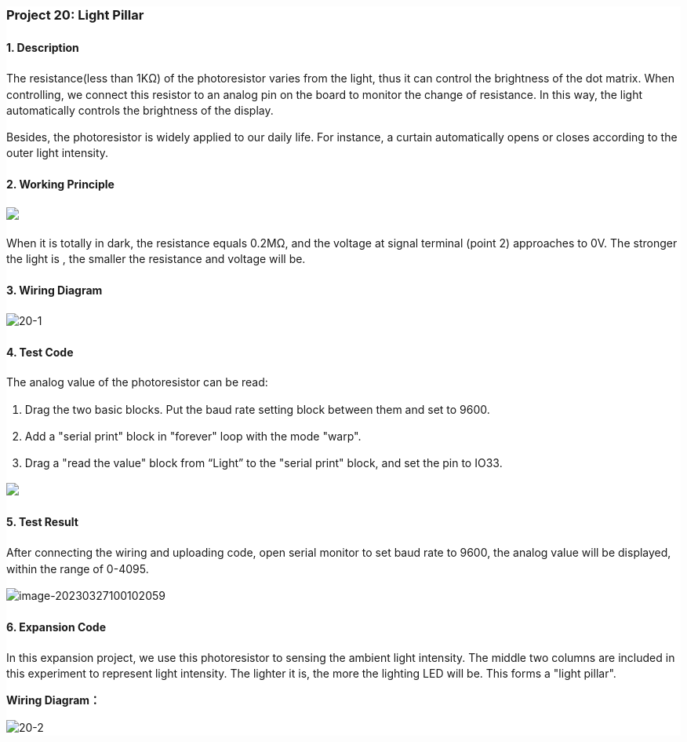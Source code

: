 

### **Project 20: Light Pillar**

#### **1.  Description**

The resistance(less than 1KΩ) of the photoresistor varies from the light, thus it can control the brightness of the dot matrix. When controlling, we connect this resistor to an analog pin on the board to monitor the change of resistance. In this way, the light automatically controls the brightness of the display. 

Besides,  the photoresistor is widely applied to our daily life. For instance, a curtain automatically opens or closes according to the outer light intensity. 

#### **2. Working Principle**

![](./media/img-20230225082629-1679443973070-13-1679881978135-5.png)



When it is totally in dark, the resistance equals 0.2MΩ, and the voltage at signal terminal (point 2) approaches to 0V. The stronger the light is , the smaller the resistance and voltage will be.



#### **3. Wiring Diagram**

![20-1](./media/20-1-1681978238368-55.jpg)

#### **4. Test Code**

The analog value of the photoresistor can be read:

1. Drag the two basic blocks. Put the baud rate setting block between them and set to 9600.

2. Add a "serial print" block in "forever" loop with the mode "warp".

3. Drag a "read the value" block from “Light” to the "serial print" block, and set the pin to IO33.

![](./media/20-1-1681978727955-57.png)

#### **5. Test Result**

After connecting the wiring and uploading code, open serial monitor to set baud rate to 9600, the analog value will be displayed, within the range of 0-4095.

![image-20230327100102059](./media/image-20230327100102059.png)

#### **6. Expansion Code**

In this expansion project, we use this photoresistor to sensing the ambient light intensity. The middle two columns are included in this experiment to represent light intensity. The lighter it is, the more the lighting LED will be. This forms a "light pillar".



**Wiring Diagram：**

![20-2](./media/20-2.jpg)
